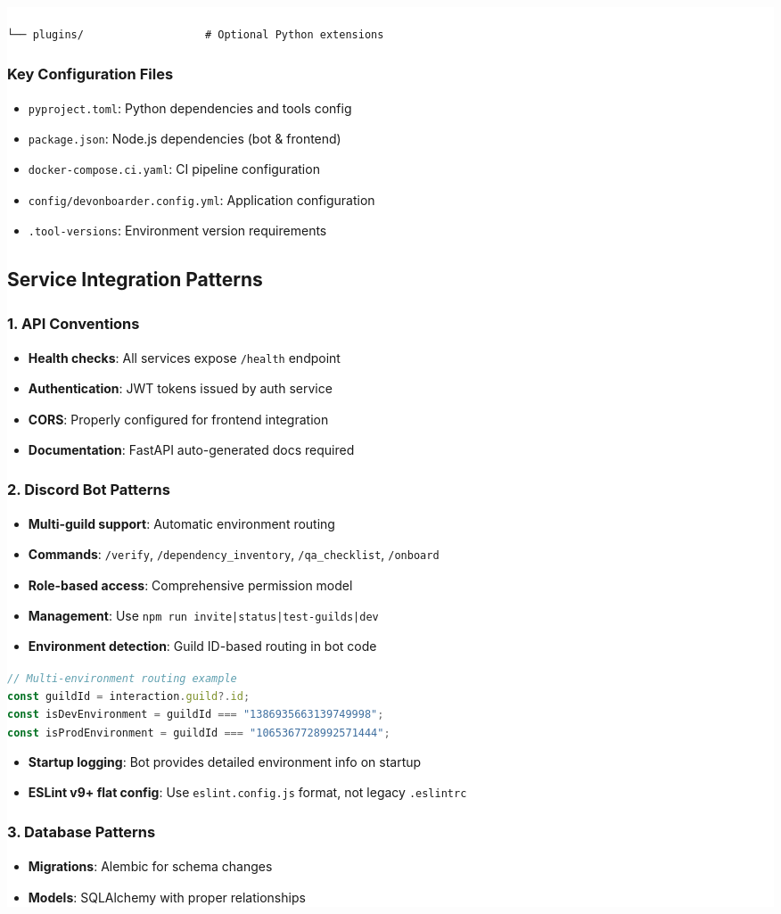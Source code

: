 ```text

└── plugins/                   # Optional Python extensions

```

### Key Configuration Files

- `pyproject.toml`: Python dependencies and tools config

- `package.json`: Node.js dependencies (bot & frontend)

- `docker-compose.ci.yaml`: CI pipeline configuration

- `config/devonboarder.config.yml`: Application configuration

- `.tool-versions`: Environment version requirements

## Service Integration Patterns

### 1. API Conventions

- **Health checks**: All services expose `/health` endpoint

- **Authentication**: JWT tokens issued by auth service

- **CORS**: Properly configured for frontend integration

- **Documentation**: FastAPI auto-generated docs required

### 2. Discord Bot Patterns

- **Multi-guild support**: Automatic environment routing

- **Commands**: `/verify`, `/dependency_inventory`, `/qa_checklist`, `/onboard`

- **Role-based access**: Comprehensive permission model

- **Management**: Use `npm run invite|status|test-guilds|dev`

- **Environment detection**: Guild ID-based routing in bot code

```typescript
// Multi-environment routing example
const guildId = interaction.guild?.id;
const isDevEnvironment = guildId === "1386935663139749998";
const isProdEnvironment = guildId === "1065367728992571444";

```

- **Startup logging**: Bot provides detailed environment info on startup

- **ESLint v9+ flat config**: Use `eslint.config.js` format, not legacy `.eslintrc`

### 3. Database Patterns

- **Migrations**: Alembic for schema changes

- **Models**: SQLAlchemy with proper relationships
